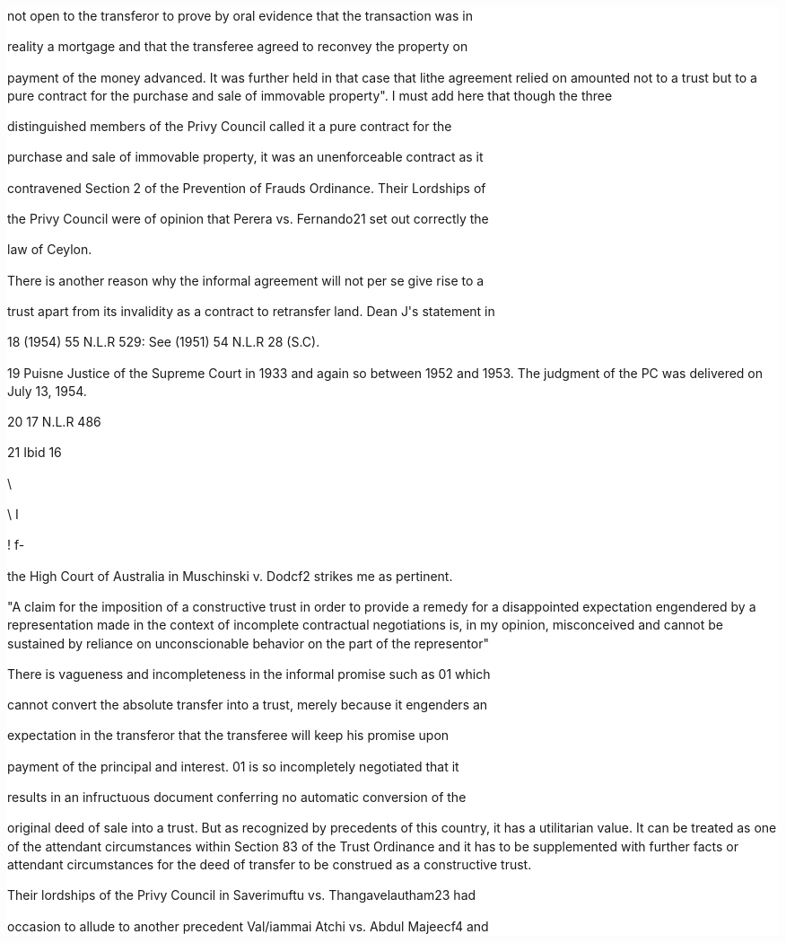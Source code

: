not open to the transferor to prove by oral evidence that the transaction was in

reality a mortgage and that the transferee agreed to reconvey the property on

payment of the money advanced. It was further held in that case that lithe agreement relied on amounted not to a trust but to a pure contract for the purchase and sale of immovable property". I must add here that though the three

distinguished members of the Privy Council called it a pure contract for the

purchase and sale of immovable property, it was an unenforceable contract as it

contravened Section 2 of the Prevention of Frauds Ordinance. Their Lordships of

the Privy Council were of opinion that Perera vs. Fernando21 set out correctly the

law of Ceylon.

There is another reason why the informal agreement will not per se give rise to a

trust apart from its invalidity as a contract to retransfer land. Dean J's statement in

18 (1954) 55 N.L.R 529: See (1951) 54 N.L.R 28 (S.C).

19 Puisne Justice of the Supreme Court in 1933 and again so between 1952 and 1953. The judgment of the PC was delivered on July 13, 1954.

20 17 N.L.R 486

21 Ibid 16

\

\ I

! f-

the High Court of Australia in Muschinski v. Dodcf2 strikes me as pertinent.

"A claim for the imposition of a constructive trust in order to provide a remedy for a disappointed expectation engendered by a representation made in the context of incomplete contractual negotiations is, in my opinion, misconceived and cannot be sustained by reliance on unconscionable behavior on the part of the representor"

There is vagueness and incompleteness in the informal promise such as 01 which

cannot convert the absolute transfer into a trust, merely because it engenders an

expectation in the transferor that the transferee will keep his promise upon

payment of the principal and interest. 01 is so incompletely negotiated that it

results in an infructuous document conferring no automatic conversion of the

original deed of sale into a trust. But as recognized by precedents of this country, it has a utilitarian value. It can be treated as one of the attendant circumstances within Section 83 of the Trust Ordinance and it has to be supplemented with further facts or attendant circumstances for the deed of transfer to be construed as a constructive trust.

Their lordships of the Privy Council in Saverimuftu vs. Thangavelautham23 had

occasion to allude to another precedent Val/iammai Atchi vs. Abdul Majeecf4 and
